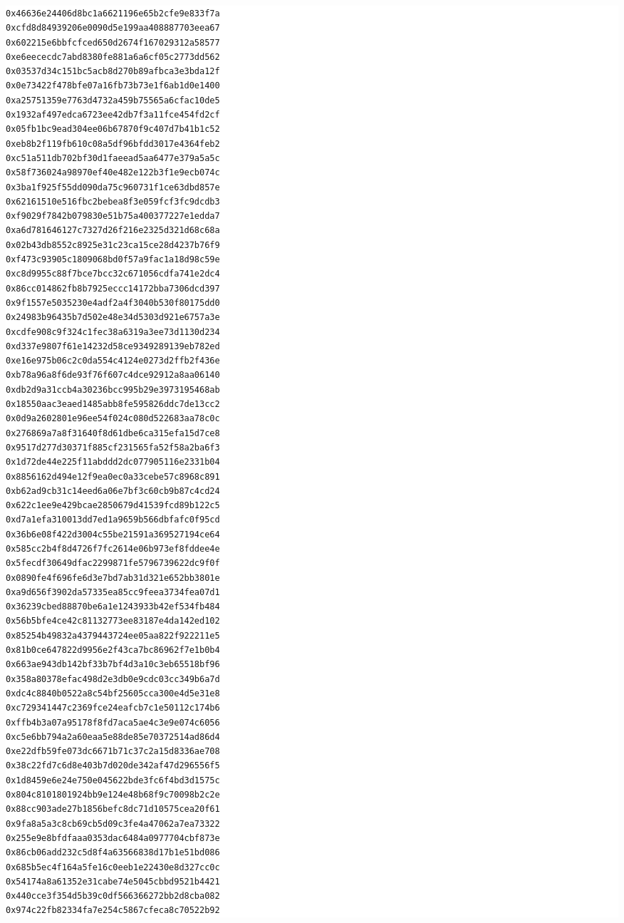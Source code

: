 ```
0x46636e24406d8bc1a6621196e65b2cfe9e833f7a
0xcfd8d84939206e0090d5e199aa408887703eea67
0x602215e6bbfcfced650d2674f167029312a58577
0xe6eececdc7abd8380fe881a6a6cf05c2773dd562
0x03537d34c151bc5acb8d270b89afbca3e3bda12f
0x0e73422f478bfe07a16fb73b73e1f6ab1d0e1400
0xa25751359e7763d4732a459b75565a6cfac10de5
0x1932af497edca6723ee42db7f3a11fce454fd2cf
0x05fb1bc9ead304ee06b67870f9c407d7b41b1c52
0xeb8b2f119fb610c08a5df96bfdd3017e4364feb2
0xc51a511db702bf30d1faeead5aa6477e379a5a5c
0x58f736024a98970ef40e482e122b3f1e9ecb074c
0x3ba1f925f55dd090da75c960731f1ce63dbd857e
0x62161510e516fbc2bebea8f3e059fcf3fc9dcdb3
0xf9029f7842b079830e51b75a400377227e1edda7
0xa6d781646127c7327d26f216e2325d321d68c68a
0x02b43db8552c8925e31c23ca15ce28d4237b76f9
0xf473c93905c1809068bd0f57a9fac1a18d98c59e
0xc8d9955c88f7bce7bcc32c671056cdfa741e2dc4
0x86cc014862fb8b7925eccc14172bba7306dcd397
0x9f1557e5035230e4adf2a4f3040b530f80175dd0
0x24983b96435b7d502e48e34d5303d921e6757a3e
0xcdfe908c9f324c1fec38a6319a3ee73d1130d234
0xd337e9807f61e14232d58ce9349289139eb782ed
0xe16e975b06c2c0da554c4124e0273d2ffb2f436e
0xb78a96a8f6de93f76f607c4dce92912a8aa06140
0xdb2d9a31ccb4a30236bcc995b29e3973195468ab
0x18550aac3eaed1485abb8fe595826ddc7de13cc2
0x0d9a2602801e96ee54f024c080d522683aa78c0c
0x276869a7a8f31640f8d61dbe6ca315efa15d7ce8
0x9517d277d30371f885cf231565fa52f58a2ba6f3
0x1d72de44e225f11abddd2dc077905116e2331b04
0x8856162d494e12f9ea0ec0a33cebe57c8968c891
0xb62ad9cb31c14eed6a06e7bf3c60cb9b87c4cd24
0x622c1ee9e429bcae2850679d41539fcd89b122c5
0xd7a1efa310013dd7ed1a9659b566dbfafc0f95cd
0x36b6e08f422d3004c55be21591a369527194ce64
0x585cc2b4f8d4726f7fc2614e06b973ef8fddee4e
0x5fecdf30649dfac2299871fe5796739622dc9f0f
0x0890fe4f696fe6d3e7bd7ab31d321e652bb3801e
0xa9d656f3902da57335ea85cc9feea3734fea07d1
0x36239cbed88870be6a1e1243933b42ef534fb484
0x56b5bfe4ce42c81132773ee83187e4da142ed102
0x85254b49832a4379443724ee05aa822f922211e5
0x81b0ce647822d9956e2f43ca7bc86962f7e1b0b4
0x663ae943db142bf33b7bf4d3a10c3eb65518bf96
0x358a80378efac498d2e3db0e9cdc03cc349b6a7d
0xdc4c8840b0522a8c54bf25605cca300e4d5e31e8
0xc729341447c2369fce24eafcb7c1e50112c174b6
0xffb4b3a07a95178f8fd7aca5ae4c3e9e074c6056
0xc5e6bb794a2a60eaa5e88de85e70372514ad86d4
0xe22dfb59fe073dc6671b71c37c2a15d8336ae708
0x38c22fd7c6d8e403b7d020de342af47d296556f5
0x1d8459e6e24e750e045622bde3fc6f4bd3d1575c
0x804c8101801924bb9e124e48b68f9c70098b2c2e
0x88cc903ade27b1856befc8dc71d10575cea20f61
0x9fa8a5a3c8cb69cb5d09c3fe4a47062a7ea73322
0x255e9e8bfdfaaa0353dac6484a0977704cbf873e
0x86cb06add232c5d8f4a63566838d17b1e51bd086
0x685b5ec4f164a5fe16c0eeb1e22430e8d327cc0c
0x54174a8a61352e31cabe74e5045cbbd9521b4421
0x440cce3f354d5b39c0df566366272bb2d8cba082
0x974c22fb82334fa7e254c5867cfeca8c70522b92
```